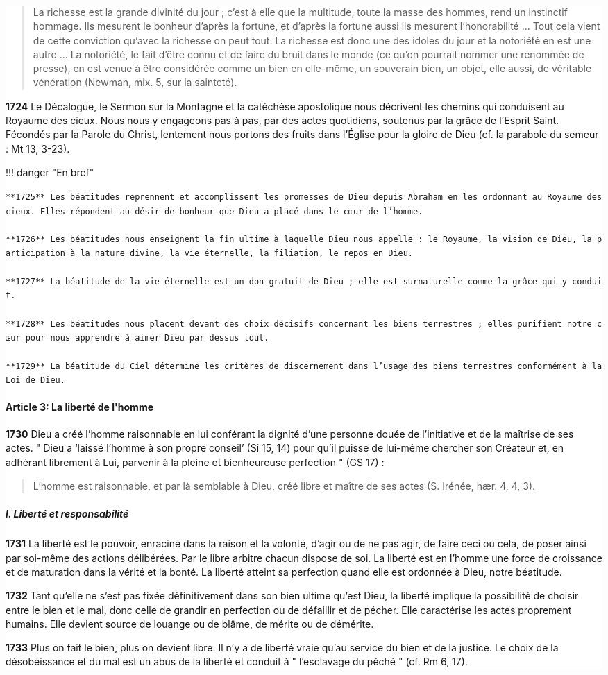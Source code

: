 > La richesse est la grande divinité du jour ; c’est à elle que la multitude, toute la masse des hommes, rend un instinctif hommage. Ils mesurent le bonheur d’après la fortune, et d’après la fortune aussi ils mesurent l’honorabilité ... Tout cela vient de cette conviction qu’avec la richesse on peut tout. La richesse est donc une des idoles du jour et la notoriété en est une autre ... La notoriété, le fait d’être connu et de faire du bruit dans le monde (ce qu’on pourrait nommer une renommée de presse), en est venue à être considérée comme un bien en elle-même, un souverain bien, un objet, elle aussi, de véritable vénération (Newman, mix. 5, sur la sainteté).

**1724** Le Décalogue, le Sermon sur la Montagne et la catéchèse apostolique nous décrivent les chemins qui conduisent au Royaume des cieux. Nous nous y engageons pas à pas, par des actes quotidiens, soutenus par la grâce de l’Esprit Saint. Fécondés par la Parole du Christ, lentement nous portons des fruits dans l’Église pour la gloire de Dieu (cf. la parabole du semeur : Mt 13, 3-23).

!!! danger "En bref"

    **1725** Les béatitudes reprennent et accomplissent les promesses de Dieu depuis Abraham en les ordonnant au Royaume des cieux. Elles répondent au désir de bonheur que Dieu a placé dans le cœur de l’homme.

    **1726** Les béatitudes nous enseignent la fin ultime à laquelle Dieu nous appelle : le Royaume, la vision de Dieu, la participation à la nature divine, la vie éternelle, la filiation, le repos en Dieu.

    **1727** La béatitude de la vie éternelle est un don gratuit de Dieu ; elle est surnaturelle comme la grâce qui y conduit.

    **1728** Les béatitudes nous placent devant des choix décisifs concernant les biens terrestres ; elles purifient notre cœur pour nous apprendre à aimer Dieu par dessus tout.

    **1729** La béatitude du Ciel détermine les critères de discernement dans l’usage des biens terrestres conformément à la Loi de Dieu.

#### Article 3: La liberté de l'homme

**1730** Dieu a créé l’homme raisonnable en lui conférant la dignité d’une personne douée de l’initiative et de la maîtrise de ses actes. " Dieu a ‘laissé l’homme à son propre conseil’ (Si 15, 14) pour qu’il puisse de lui-même chercher son Créateur et, en adhérant librement à Lui, parvenir à la pleine et bienheureuse perfection " (GS 17) :

> L’homme est raisonnable, et par là semblable à Dieu, créé libre et maître de ses actes (S. Irénée, hær. 4, 4, 3).

##### I. Liberté et responsabilité

**1731** La liberté est le pouvoir, enraciné dans la raison et la volonté, d’agir ou de ne pas agir, de faire ceci ou cela, de poser ainsi par soi-même des actions délibérées. Par le libre arbitre chacun dispose de soi. La liberté est en l’homme une force de croissance et de maturation dans la vérité et la bonté. La liberté atteint sa perfection quand elle est ordonnée à Dieu, notre béatitude.

**1732** Tant qu’elle ne s’est pas fixée définitivement dans son bien ultime qu’est Dieu, la liberté implique la possibilité de choisir entre le bien et le mal, donc celle de grandir en perfection ou de défaillir et de pécher. Elle caractérise les actes proprement humains. Elle devient source de louange ou de blâme, de mérite ou de démérite.

**1733** Plus on fait le bien, plus on devient libre. Il n’y a de liberté vraie qu’au service du bien et de la justice. Le choix de la désobéissance et du mal est un abus de la liberté et conduit à " l’esclavage du péché " (cf. Rm 6, 17).
